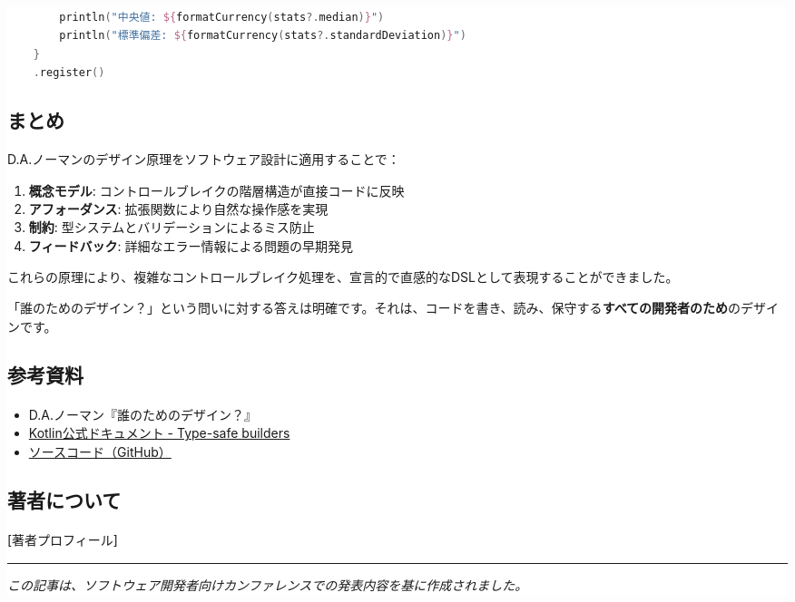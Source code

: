 ```kotlin
        println("中央値: ${formatCurrency(stats?.median)}")
        println("標準偏差: ${formatCurrency(stats?.standardDeviation)}")
    }
    .register()
```

## まとめ

D.A.ノーマンのデザイン原理をソフトウェア設計に適用することで：

1. **概念モデル**: コントロールブレイクの階層構造が直接コードに反映
2. **アフォーダンス**: 拡張関数により自然な操作感を実現
3. **制約**: 型システムとバリデーションによるミス防止
4. **フィードバック**: 詳細なエラー情報による問題の早期発見

これらの原理により、複雑なコントロールブレイク処理を、宣言的で直感的なDSLとして表現することができました。

「誰のためのデザイン？」という問いに対する答えは明確です。それは、コードを書き、読み、保守する**すべての開発者のため**のデザインです。

## 参考資料

- D.A.ノーマン『誰のためのデザイン？』
- [Kotlin公式ドキュメント - Type-safe builders](https://kotlinlang.org/docs/type-safe-builders.html)
- [ソースコード（GitHub）](https://github.com/example/kotlin-control-break-dsl)

## 著者について

[著者プロフィール]

---

*この記事は、ソフトウェア開発者向けカンファレンスでの発表内容を基に作成されました。*
